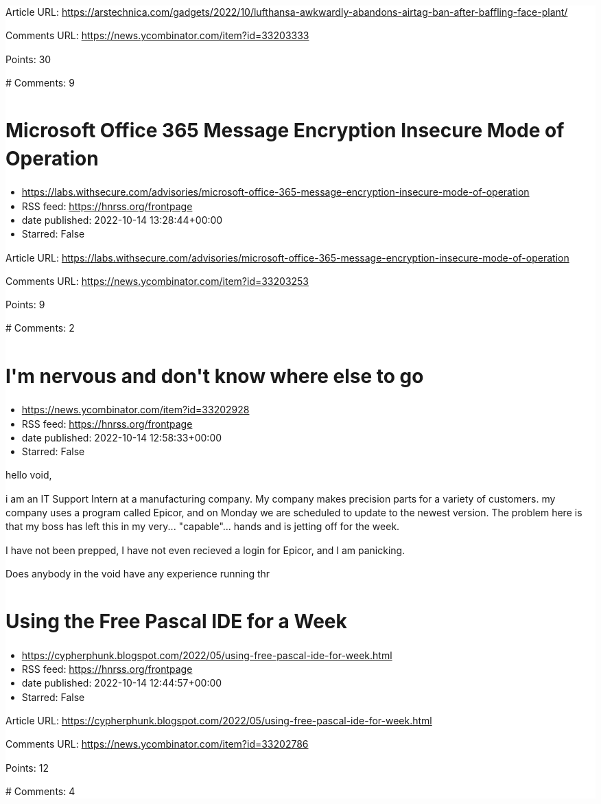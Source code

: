 <p>Article URL: <a href="https://arstechnica.com/gadgets/2022/10/lufthansa-awkwardly-abandons-airtag-ban-after-baffling-face-plant/">https://arstechnica.com/gadgets/2022/10/lufthansa-awkwardly-abandons-airtag-ban-after-baffling-face-plant/</a></p>
<p>Comments URL: <a href="https://news.ycombinator.com/item?id=33203333">https://news.ycombinator.com/item?id=33203333</a></p>
<p>Points: 30</p>
<p># Comments: 9</p>

# Microsoft Office 365 Message Encryption Insecure Mode of Operation
 - https://labs.withsecure.com/advisories/microsoft-office-365-message-encryption-insecure-mode-of-operation
 - RSS feed: https://hnrss.org/frontpage
 - date published: 2022-10-14 13:28:44+00:00
 - Starred: False

<p>Article URL: <a href="https://labs.withsecure.com/advisories/microsoft-office-365-message-encryption-insecure-mode-of-operation">https://labs.withsecure.com/advisories/microsoft-office-365-message-encryption-insecure-mode-of-operation</a></p>
<p>Comments URL: <a href="https://news.ycombinator.com/item?id=33203253">https://news.ycombinator.com/item?id=33203253</a></p>
<p>Points: 9</p>
<p># Comments: 2</p>

# I'm nervous and don't know where else to go
 - https://news.ycombinator.com/item?id=33202928
 - RSS feed: https://hnrss.org/frontpage
 - date published: 2022-10-14 12:58:33+00:00
 - Starred: False

<p>hello void,<p>i am an IT Support Intern at a manufacturing company. My company makes precision parts for a variety of customers. my company uses a program called Epicor, and on Monday we are scheduled to update to the newest version. The problem here is that my boss has left this in my very... "capable"... hands and is jetting off for the week.<p>I have not been prepped, I have not even recieved a login for Epicor, and I am panicking.<p>Does anybody in the void have any experience running thr

# Using the Free Pascal IDE for a Week
 - https://cypherphunk.blogspot.com/2022/05/using-free-pascal-ide-for-week.html
 - RSS feed: https://hnrss.org/frontpage
 - date published: 2022-10-14 12:44:57+00:00
 - Starred: False

<p>Article URL: <a href="https://cypherphunk.blogspot.com/2022/05/using-free-pascal-ide-for-week.html">https://cypherphunk.blogspot.com/2022/05/using-free-pascal-ide-for-week.html</a></p>
<p>Comments URL: <a href="https://news.ycombinator.com/item?id=33202786">https://news.ycombinator.com/item?id=33202786</a></p>
<p>Points: 12</p>
<p># Comments: 4</p>
